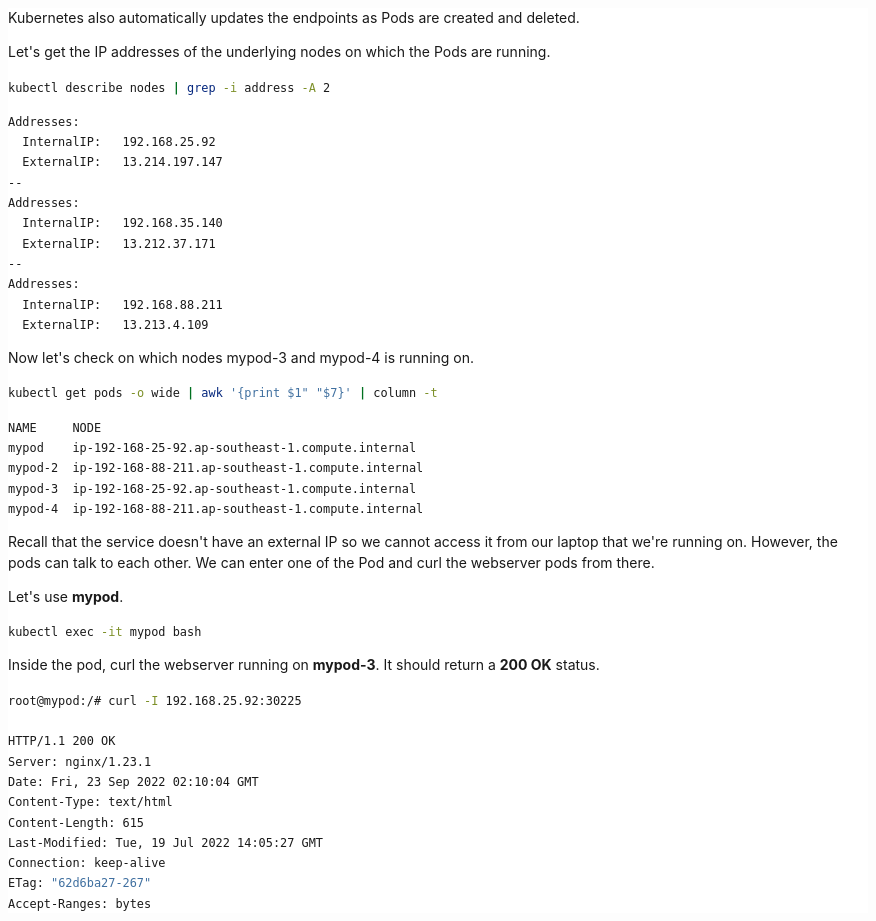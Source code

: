 Kubernetes also automatically updates the endpoints as Pods are created and deleted.

Let's get the IP addresses of the underlying nodes on which the Pods are running.

```bash
kubectl describe nodes | grep -i address -A 2 
```
```bash
Addresses:
  InternalIP:   192.168.25.92
  ExternalIP:   13.214.197.147
--
Addresses:
  InternalIP:   192.168.35.140
  ExternalIP:   13.212.37.171
--
Addresses:
  InternalIP:   192.168.88.211
  ExternalIP:   13.213.4.109 
```

Now let's check on which nodes mypod-3 and mypod-4 is running on.

```bash
kubectl get pods -o wide | awk '{print $1" "$7}' | column -t
```
```bash
NAME     NODE
mypod    ip-192-168-25-92.ap-southeast-1.compute.internal
mypod-2  ip-192-168-88-211.ap-southeast-1.compute.internal
mypod-3  ip-192-168-25-92.ap-southeast-1.compute.internal
mypod-4  ip-192-168-88-211.ap-southeast-1.compute.internal
```

Recall that the service doesn't have an external IP so we cannot access it from our laptop that we're running on. However, the pods can talk to each other. We can enter one of the Pod and curl the webserver pods from there.

Let's use **mypod**.

```bash
kubectl exec -it mypod bash 
```

Inside the pod, curl the webserver running on **mypod-3**. It should return a **200 OK** status.

```bash
root@mypod:/# curl -I 192.168.25.92:30225

HTTP/1.1 200 OK
Server: nginx/1.23.1
Date: Fri, 23 Sep 2022 02:10:04 GMT
Content-Type: text/html
Content-Length: 615
Last-Modified: Tue, 19 Jul 2022 14:05:27 GMT
Connection: keep-alive
ETag: "62d6ba27-267"
Accept-Ranges: bytes
```
